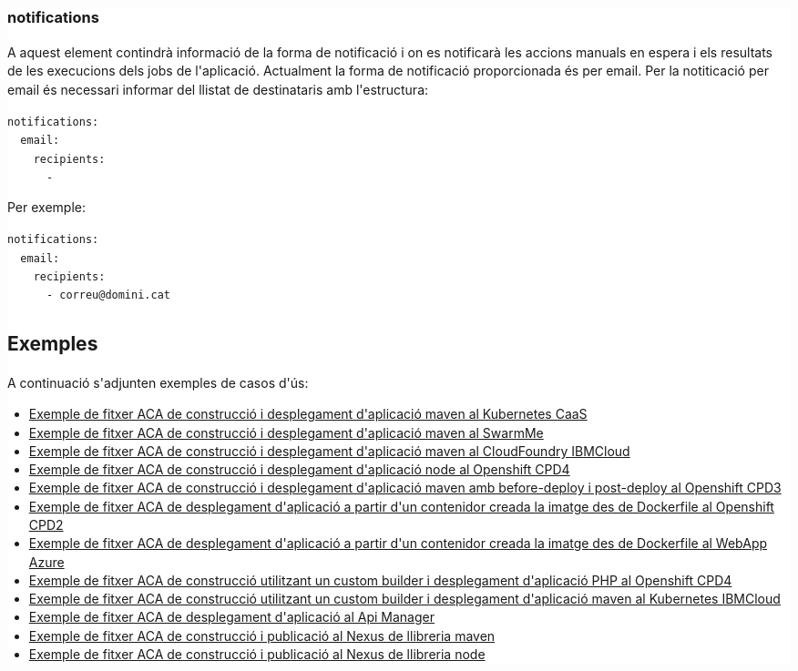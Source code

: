 ### notifications

A aquest element contindrà informació de la forma de notificació i on es notificarà les accions manuals en espera i els resultats de les execucions dels jobs de l'aplicació. Actualment la forma de notificació proporcionada és per email. Per la notiticació per email és necessari informar del llistat de destinataris amb l'estructura:

```
notifications:
  email:
    recipients:
      -
```

Per exemple:

```
notifications:
  email:
    recipients:
      - correu@domini.cat
```

## Exemples

A continuació s'adjunten exemples de casos d'ús:

- [Exemple de fitxer ACA de construcció i desplegament d'aplicació maven al Kubernetes CaaS](/related/sic/3.0/aca_const_despl_maven_kubernetes_caas.yml)
- [Exemple de fitxer ACA de construcció i desplegament d'aplicació maven al SwarmMe](/related/sic/3.0/aca_const_despl_maven_swarmme.yml)
- [Exemple de fitxer ACA de construcció i desplegament d'aplicació maven al CloudFoundry IBMCloud](/related/sic/3.0/aca_const_despl_maven_cloudfoundry_ibmcloud.yml)
- [Exemple de fitxer ACA de construcció i desplegament d'aplicació node al Openshift CPD4](/related/sic/3.0/aca_const_despl_node_openshift_cpd4.yml)
- [Exemple de fitxer ACA de construcció i desplegament d'aplicació maven amb before-deploy i post-deploy al Openshift CPD3](/related/sic/3.0/aca_const_despl_before_after_deploy_maven_openshift_cpd3.yml)
- [Exemple de fitxer ACA de desplegament d'aplicació a partir d'un contenidor creada la imatge des de Dockerfile al Openshift CPD2](/related/sic/3.0/aca_const_dockerfile_despl_openshift_cpd2.yml)
- [Exemple de fitxer ACA de desplegament d'aplicació a partir d'un contenidor creada la imatge des de Dockerfile al WebApp Azure](/related/sic/3.0/aca_const_dockerfile_despl_webapp_azure.yml)
- [Exemple de fitxer ACA de construcció utilitzant un custom builder i desplegament d'aplicació PHP al Openshift CPD4](/related/sic/3.0/aca_const_custom_builder_despl_php_openshift_cpd4.yml)
- [Exemple de fitxer ACA de construcció utilitzant un custom builder i desplegament d'aplicació maven al Kubernetes IBMCloud](/related/sic/3.0/aca_const_custom_builder_despl_maven_kubernetes_ibmcloud.yml)
- [Exemple de fitxer ACA de desplegament d'aplicació al Api Manager](/related/sic/3.0/aca_despl_api_manager.yml)
- [Exemple de fitxer ACA de construcció i publicació al Nexus de llibreria maven](/related/sic/3.0/aca_const_publi_nexus_maven_lib.yml)
- [Exemple de fitxer ACA de construcció i publicació al Nexus de llibreria node](/related/sic/3.0/aca_const_publi_nexus_node_lib.yml)

